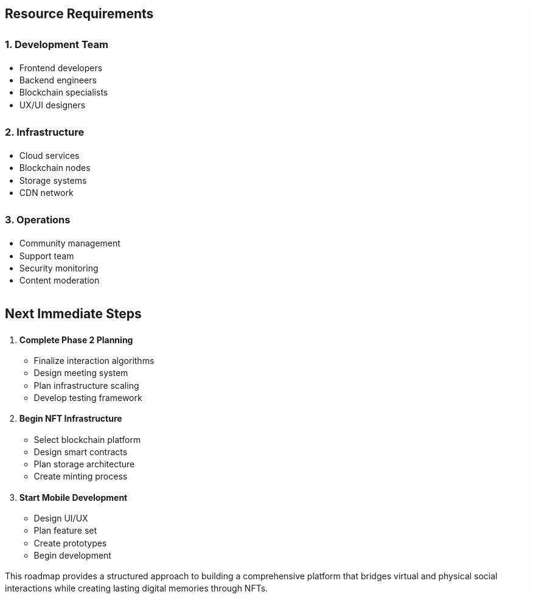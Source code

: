 ## Resource Requirements

### 1. Development Team
- Frontend developers
- Backend engineers
- Blockchain specialists
- UX/UI designers

### 2. Infrastructure
- Cloud services
- Blockchain nodes
- Storage systems
- CDN network

### 3. Operations
- Community management
- Support team
- Security monitoring
- Content moderation

## Next Immediate Steps

1. **Complete Phase 2 Planning**
   - Finalize interaction algorithms
   - Design meeting system
   - Plan infrastructure scaling
   - Develop testing framework

2. **Begin NFT Infrastructure**
   - Select blockchain platform
   - Design smart contracts
   - Plan storage architecture
   - Create minting process

3. **Start Mobile Development**
   - Design UI/UX
   - Plan feature set
   - Create prototypes
   - Begin development

This roadmap provides a structured approach to building a comprehensive platform that bridges virtual and physical social interactions while creating lasting digital memories through NFTs.
